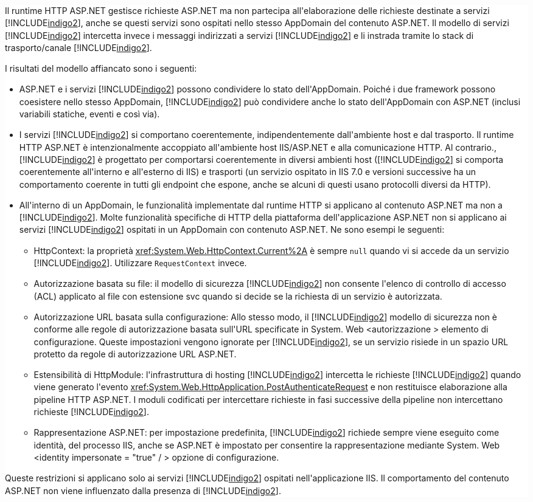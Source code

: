  Il runtime HTTP ASP.NET gestisce richieste ASP.NET ma non partecipa all'elaborazione delle richieste destinate a servizi [!INCLUDE[indigo2](../../../../includes/indigo2-md.md)], anche se questi servizi sono ospitati nello stesso AppDomain del contenuto ASP.NET. Il modello di servizi [!INCLUDE[indigo2](../../../../includes/indigo2-md.md)] intercetta invece i messaggi indirizzati a servizi [!INCLUDE[indigo2](../../../../includes/indigo2-md.md)] e li instrada tramite lo stack di trasporto/canale [!INCLUDE[indigo2](../../../../includes/indigo2-md.md)].  
  
 I risultati del modello affiancato sono i seguenti:  
  
-   ASP.NET e i servizi [!INCLUDE[indigo2](../../../../includes/indigo2-md.md)] possono condividere lo stato dell'AppDomain. Poiché i due framework possono coesistere nello stesso AppDomain, [!INCLUDE[indigo2](../../../../includes/indigo2-md.md)] può condividere anche lo stato dell'AppDomain con ASP.NET (inclusi variabili statiche, eventi e così via).  
  
-   I servizi [!INCLUDE[indigo2](../../../../includes/indigo2-md.md)] si comportano coerentemente, indipendentemente dall'ambiente host e dal trasporto. Il runtime HTTP ASP.NET è intenzionalmente accoppiato all'ambiente host IIS/ASP.NET e alla comunicazione HTTP. Al contrario., [!INCLUDE[indigo2](../../../../includes/indigo2-md.md)] è progettato per comportarsi coerentemente in diversi ambienti host ([!INCLUDE[indigo2](../../../../includes/indigo2-md.md)] si comporta coerentemente all'interno e all'esterno di IIS) e trasporti (un servizio ospitato in IIS 7.0 e versioni successive ha un comportamento coerente in tutti gli endpoint che espone, anche se alcuni di questi usano protocolli diversi da HTTP).  
  
-   All'interno di un AppDomain, le funzionalità implementate dal runtime HTTP si applicano al contenuto ASP.NET ma non a [!INCLUDE[indigo2](../../../../includes/indigo2-md.md)]. Molte funzionalità specifiche di HTTP della piattaforma dell'applicazione ASP.NET non si applicano ai servizi [!INCLUDE[indigo2](../../../../includes/indigo2-md.md)] ospitati in un AppDomain con contenuto ASP.NET. Ne sono esempi le seguenti:  
  
    -   HttpContext: la proprietà <xref:System.Web.HttpContext.Current%2A> è sempre `null` quando vi si accede da un servizio [!INCLUDE[indigo2](../../../../includes/indigo2-md.md)]. Utilizzare <!--zz <xref:System.ServiceModel.OperationContext.Current.RequestContext>--> `RequestContext` invece.  
  
    -   Autorizzazione basata su file: il modello di sicurezza [!INCLUDE[indigo2](../../../../includes/indigo2-md.md)] non consente l'elenco di controllo di accesso (ACL) applicato al file con estensione svc quando si decide se la richiesta di un servizio è autorizzata.  
  
    -   Autorizzazione URL basata sulla configurazione: Allo stesso modo, il [!INCLUDE[indigo2](../../../../includes/indigo2-md.md)] modello di sicurezza non è conforme alle regole di autorizzazione basata sull'URL specificate in System. Web \<autorizzazione > elemento di configurazione. Queste impostazioni vengono ignorate per [!INCLUDE[indigo2](../../../../includes/indigo2-md.md)], se un servizio risiede in un spazio URL protetto da regole di autorizzazione URL ASP.NET.  
  
    -   Estensibilità di HttpModule: l'infrastruttura di hosting [!INCLUDE[indigo2](../../../../includes/indigo2-md.md)] intercetta le richieste [!INCLUDE[indigo2](../../../../includes/indigo2-md.md)] quando viene generato l'evento <xref:System.Web.HttpApplication.PostAuthenticateRequest> e non restituisce elaborazione alla pipeline HTTP ASP.NET. I moduli codificati per intercettare richieste in fasi successive della pipeline non intercettano richieste [!INCLUDE[indigo2](../../../../includes/indigo2-md.md)].  
  
    -   Rappresentazione ASP.NET: per impostazione predefinita, [!INCLUDE[indigo2](../../../../includes/indigo2-md.md)] richiede sempre viene eseguito come identità, del processo IIS, anche se ASP.NET è impostato per consentire la rappresentazione mediante System. Web \<identity impersonate = "true" / > opzione di configurazione.  
  
 Queste restrizioni si applicano solo ai servizi [!INCLUDE[indigo2](../../../../includes/indigo2-md.md)] ospitati nell'applicazione IIS. Il comportamento del contenuto ASP.NET non viene influenzato dalla presenza di [!INCLUDE[indigo2](../../../../includes/indigo2-md.md)].  
  